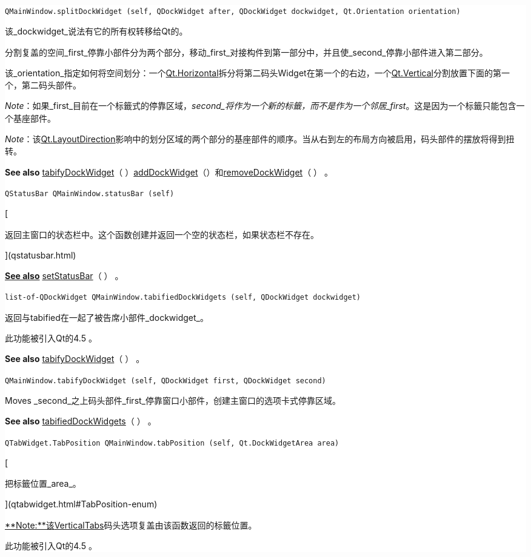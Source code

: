 ```
QMainWindow.splitDockWidget (self, QDockWidget after, QDockWidget dockwidget, Qt.Orientation orientation)
```

该_dockwidget_说法有它的所有权转移给Qt的。

分割复盖的空间_first_停靠小部件分为两个部分，移动_first_对接构件到第一部分中，并且使_second_停靠小部件进入第二部分。

该_orientation_指定如何将空间划分：一个[Qt.Horizontal](qt.html#Orientation-enum)拆分将第二码头Widget在第一个的右边，一个[Qt.Vertical](qt.html#Orientation-enum)分割放置下面的第一个，第二码头部件。

_Note_：如果_first_目前在一个标籤式的停靠区域，_second_将作为一个新的标籤，而不是作为一个邻居_first_。这是因为一个标籤只能包含一个基座部件。

_Note_：该[Qt.LayoutDirection](qt.html#LayoutDirection-enum)影响中的划分区域的两个部分的基座部件的顺序。当从右到左的布局方向被启用，码头部件的摆放将得到扭转。

**See also** [tabifyDockWidget](qmainwindow.html#tabifyDockWidget)（ ）[addDockWidget](qmainwindow.html#addDockWidget)（）和[removeDockWidget](qmainwindow.html#removeDockWidget)（ ） 。

```
QStatusBar QMainWindow.statusBar (self)
```

[

返回主窗口的状态栏中。这个函数创建并返回一个空的状态栏，如果状态栏不存在。

](qstatusbar.html)

[**See also**](qstatusbar.html) [setStatusBar](qmainwindow.html#setStatusBar)（ ） 。

```
list-of-QDockWidget QMainWindow.tabifiedDockWidgets (self, QDockWidget dockwidget)
```

返回与tabified在一起了被告席小部件_dockwidget_。

此功能被引入Qt的4.5 。

**See also** [tabifyDockWidget](qmainwindow.html#tabifyDockWidget)（ ） 。

```
QMainWindow.tabifyDockWidget (self, QDockWidget first, QDockWidget second)
```

Moves _second_之上码头部件_first_停靠窗口小部件，创建主窗口的选项卡式停靠区域。

**See also** [tabifiedDockWidgets](qmainwindow.html#tabifiedDockWidgets)（ ） 。

```
QTabWidget.TabPosition QMainWindow.tabPosition (self, Qt.DockWidgetArea area)
```

[

把标籤位置_area_。

](qtabwidget.html#TabPosition-enum)

[**Note:**该](qtabwidget.html#TabPosition-enum)[VerticalTabs](qmainwindow.html#DockOption-enum)码头选项复盖由该函数返回的标籤位置。

此功能被引入Qt的4.5 。
